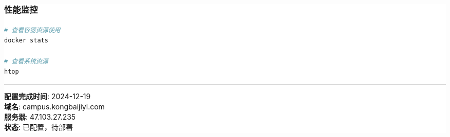 ### 性能监控

```bash
# 查看容器资源使用
docker stats

# 查看系统资源
htop
```

---

**配置完成时间**: 2024-12-19  
**域名**: campus.kongbaijiyi.com  
**服务器**: 47.103.27.235  
**状态**: 已配置，待部署
